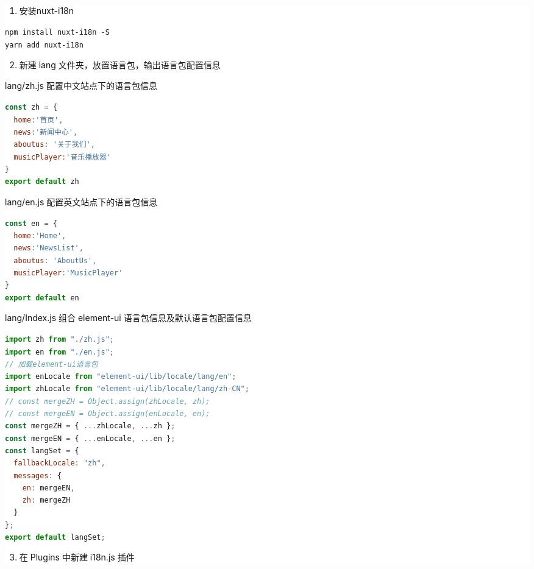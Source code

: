  1. 安装nuxt-i18n

 ```css
 npm install nuxt-i18n -S
 yarn add nuxt-i18n
 ```

 2. 新建 lang 文件夹，放置语言包，输出语言包配置信息

 lang/zh.js  配置中文站点下的语言包信息

 ```js
 const zh = {
   home:'首页',
   news:'新闻中心',
   aboutus: '关于我们',
   musicPlayer:'音乐播放器'
 }
 export default zh
 ```

 lang/en.js 配置英文站点下的语言包信息

 ```js
 const en = {
   home:'Home',
   news:'NewsList',
   aboutus: 'AboutUs',
   musicPlayer:'MusicPlayer'
 }
 export default en
 ```

 lang/Index.js 组合 element-ui 语言包信息及默认语言包配置信息

 ```js
 import zh from "./zh.js";
 import en from "./en.js";
 // 加载element-ui语言包
 import enLocale from "element-ui/lib/locale/lang/en";
 import zhLocale from "element-ui/lib/locale/lang/zh-CN";
 // const mergeZH = Object.assign(zhLocale, zh);
 // const mergeEN = Object.assign(enLocale, en);
 const mergeZH = { ...zhLocale, ...zh };
 const mergeEN = { ...enLocale, ...en };
 const langSet = {
   fallbackLocale: "zh",
   messages: {
     en: mergeEN,
     zh: mergeZH
   }
 };
 export default langSet;
 ```

 3. 在 Plugins  中新建 i18n.js 插件
